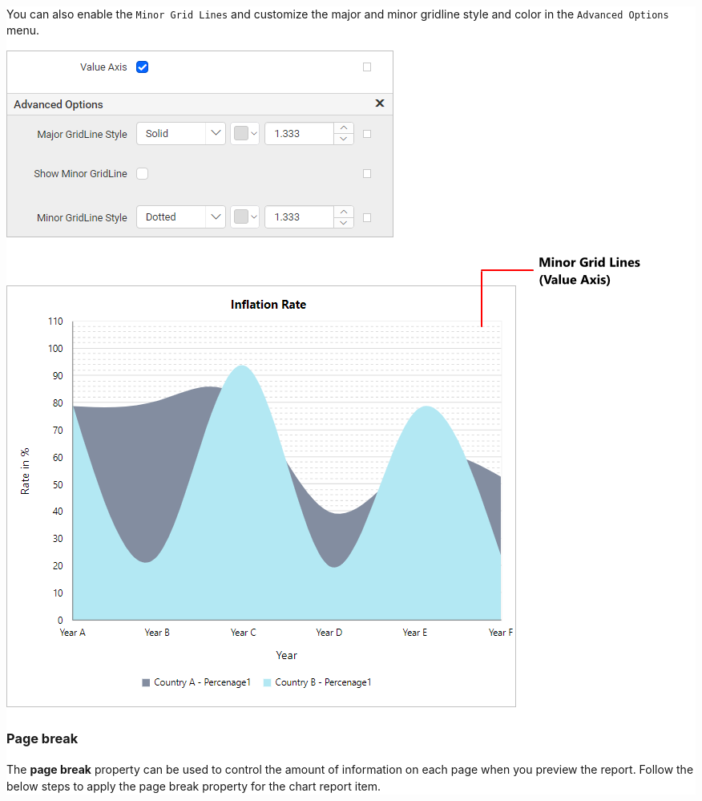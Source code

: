 You can also enable the `Minor Grid Lines` and customize the major and minor gridline style and color in the `Advanced Options` menu.

![Chart Types](/static/assets/on-premise/images/report-designer/report-items/chart/smooth-area-chart/value-grid-line-advanced-properties.png '#width=385px')

![Chart Types](/static/assets/on-premise/images/report-designer/report-items/chart/smooth-area-chart/value-axis-minor-grid-lines.png '#width=410px')

### Page break

The **page break** property can be used to control the amount of information on each page when you preview the report. Follow the below steps to apply the page break property for the chart report item.
